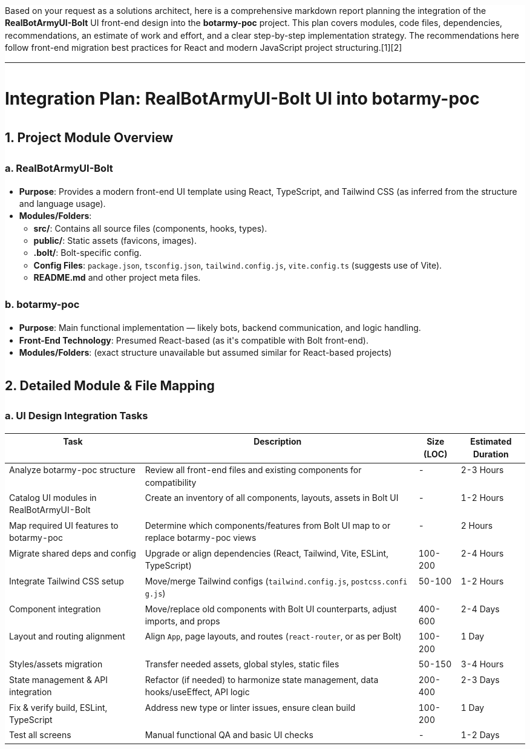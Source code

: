 Based on your request as a solutions architect, here is a comprehensive markdown report planning the integration of the **RealBotArmyUI-Bolt** UI front-end design into the **botarmy-poc** project. This plan covers modules, code files, dependencies, recommendations, an estimate of work and effort, and a clear step-by-step implementation strategy. The recommendations here follow front-end migration best practices for React and modern JavaScript project structuring.[1][2]

***

# Integration Plan: RealBotArmyUI-Bolt UI into botarmy-poc

## 1. **Project Module Overview**

### a. **RealBotArmyUI-Bolt**
- **Purpose**: Provides a modern front-end UI template using React, TypeScript, and Tailwind CSS (as inferred from the structure and language usage).
- **Modules/Folders**:
  - **src/**: Contains all source files (components, hooks, types).
  - **public/**: Static assets (favicons, images).
  - **.bolt/**: Bolt-specific config.
  - **Config Files**: `package.json`, `tsconfig.json`, `tailwind.config.js`, `vite.config.ts` (suggests use of Vite).
  - **README.md** and other project meta files.

### b. **botarmy-poc**
- **Purpose**: Main functional implementation — likely bots, backend communication, and logic handling.
- **Front-End Technology**: Presumed React-based (as it's compatible with Bolt front-end).
- **Modules/Folders**: (exact structure unavailable but assumed similar for React-based projects)

## 2. **Detailed Module & File Mapping**

### a. **UI Design Integration Tasks**

| Task | Description | Size (LOC) | Estimated Duration |
|------|-------------|------------|--------------------|
| Analyze botarmy-poc structure | Review all front-end files and existing components for compatibility | - | 2-3 Hours |
| Catalog UI modules in RealBotArmyUI-Bolt | Create an inventory of all components, layouts, assets in Bolt UI | - | 1-2 Hours |
| Map required UI features to botarmy-poc | Determine which components/features from Bolt UI map to or replace botarmy-poc views | - | 2 Hours |
| Migrate shared deps and config | Upgrade or align dependencies (React, Tailwind, Vite, ESLint, TypeScript) | 100-200 | 2-4 Hours |
| Integrate Tailwind CSS setup | Move/merge Tailwind configs (`tailwind.config.js`, `postcss.config.js`) | 50-100 | 1-2 Hours |
| Component integration | Move/replace old components with Bolt UI counterparts, adjust imports, and props | 400-600 | 2-4 Days |
| Layout and routing alignment | Align `App`, page layouts, and routes (`react-router`, or as per Bolt) | 100-200 | 1 Day |
| Styles/assets migration | Transfer needed assets, global styles, static files | 50-150 | 3-4 Hours |
| State management & API integration | Refactor (if needed) to harmonize state management, data hooks/useEffect, API logic | 200-400 | 2-3 Days |
| Fix & verify build, ESLint, TypeScript | Address new type or linter issues, ensure clean build | 100-200 | 1 Day |
| Test all screens | Manual functional QA and basic UI checks | - | 1-2 Days |

